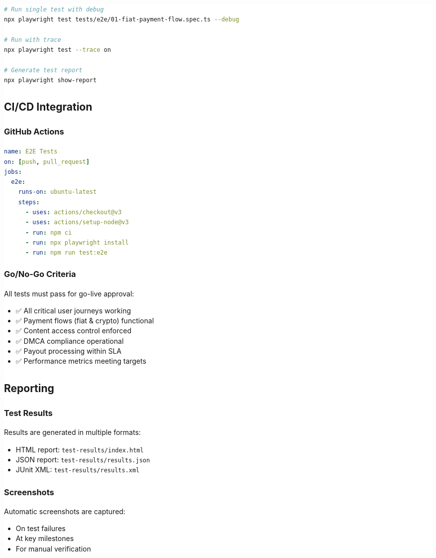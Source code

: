 ```bash
# Run single test with debug
npx playwright test tests/e2e/01-fiat-payment-flow.spec.ts --debug

# Run with trace
npx playwright test --trace on

# Generate test report
npx playwright show-report
```

## CI/CD Integration

### GitHub Actions

```yaml
name: E2E Tests
on: [push, pull_request]
jobs:
  e2e:
    runs-on: ubuntu-latest
    steps:
      - uses: actions/checkout@v3
      - uses: actions/setup-node@v3
      - run: npm ci
      - run: npx playwright install
      - run: npm run test:e2e
```

### Go/No-Go Criteria

All tests must pass for go-live approval:

- ✅ All critical user journeys working
- ✅ Payment flows (fiat & crypto) functional
- ✅ Content access control enforced
- ✅ DMCA compliance operational
- ✅ Payout processing within SLA
- ✅ Performance metrics meeting targets

## Reporting

### Test Results

Results are generated in multiple formats:
- HTML report: `test-results/index.html`
- JSON report: `test-results/results.json`
- JUnit XML: `test-results/results.xml`

### Screenshots

Automatic screenshots are captured:
- On test failures
- At key milestones
- For manual verification
